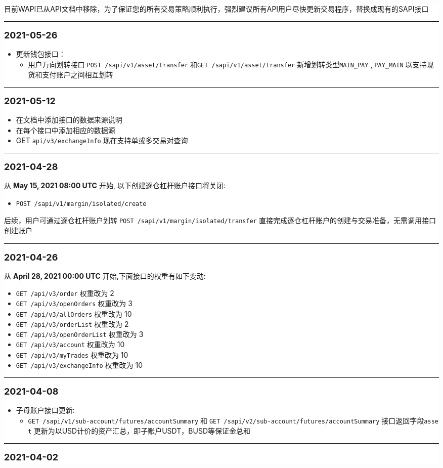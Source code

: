 目前WAPI已从API文档中移除，为了保证您的所有交易策略顺利执行，强烈建议所有API用户尽快更新交易程序，替换成现有的SAPI接口

---



<font size=4>**2021-05-26**</font>

* 更新钱包接口：
	*  用户万向划转接口 `POST /sapi/v1/asset/transfer` 和`GET /sapi/v1/asset/transfer` 新增划转类型`MAIN_PAY` , `PAY_MAIN` 以支持现货和支付账户之间相互划转

---



<font size=4>**2021-05-12**</font>

* 在文档中添加接口的数据来源说明
* 在每个接口中添加相应的数据源
* GET `api/v3/exchangeInfo` 现在支持单或多交易对查询

---


<font size=4>**2021-04-28**</font>

从 **May 15, 2021 08:00 UTC** 开始, 以下创建逐仓杠杆账户接口将关闭:

* `POST /sapi/v1/margin/isolated/create`

后续，用户可通过逐仓杠杆账户划转 `POST /sapi/v1/margin/isolated/transfer` 直接完成逐仓杠杆账户的创建与交易准备，无需调用接口创建账户

---


<font size=4>**2021-04-26**</font>

从 **April 28, 2021 00:00 UTC** 开始,下面接口的权重有如下变动:

* `GET /api/v3/order` 权重改为 2
* `GET /api/v3/openOrders` 权重改为 3
* `GET /api/v3/allOrders` 权重改为 10
* `GET /api/v3/orderList` 权重改为 2
* `GET /api/v3/openOrderList` 权重改为 3
* `GET /api/v3/account` 权重改为 10
* `GET /api/v3/myTrades` 权重改为 10
* `GET /api/v3/exchangeInfo` 权重改为 10

---


<font size=4>**2021-04-08**</font>

* 子母账户接口更新:
	* `GET /sapi/v1/sub-account/futures/accountSummary`  和 `GET /sapi/v2/sub-account/futures/accountSummary` 接口返回字段`asset` 更新为以USD计价的资产汇总，即子账户USDT，BUSD等保证金总和

---


<font size=4>**2021-04-02**</font>
